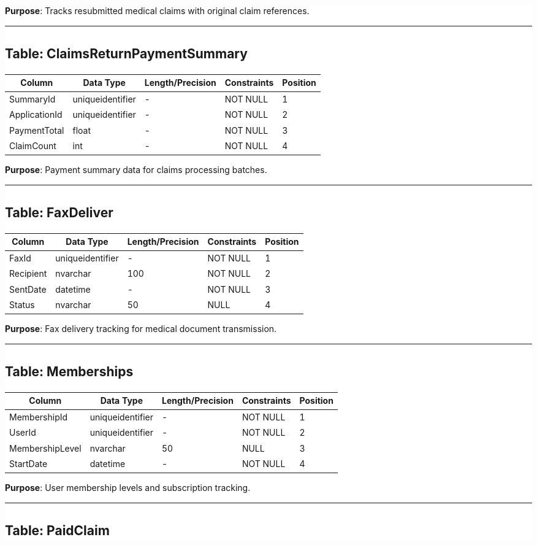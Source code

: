 **Purpose**: Tracks resubmitted medical claims with original claim references.

---

## Table: ClaimsReturnPaymentSummary

| Column        | Data Type        | Length/Precision | Constraints | Position |
|---------------|------------------|------------------|-------------|----------|
| SummaryId     | uniqueidentifier | -                | NOT NULL    | 1        |
| ApplicationId | uniqueidentifier | -                | NOT NULL    | 2        |
| PaymentTotal  | float            | -                | NOT NULL    | 3        |
| ClaimCount    | int              | -                | NOT NULL    | 4        |

**Purpose**: Payment summary data for claims processing batches.

---

## Table: FaxDeliver

| Column    | Data Type        | Length/Precision | Constraints | Position |
|-----------|------------------|------------------|-------------|----------|
| FaxId     | uniqueidentifier | -                | NOT NULL    | 1        |
| Recipient | nvarchar         | 100              | NOT NULL    | 2        |
| SentDate  | datetime         | -                | NOT NULL    | 3        |
| Status    | nvarchar         | 50               | NULL        | 4        |

**Purpose**: Fax delivery tracking for medical document transmission.

---

## Table: Memberships

| Column          | Data Type        | Length/Precision | Constraints | Position |
|-----------------|------------------|------------------|-------------|----------|
| MembershipId    | uniqueidentifier | -                | NOT NULL    | 1        |
| UserId          | uniqueidentifier | -                | NOT NULL    | 2        |
| MembershipLevel | nvarchar         | 50               | NULL        | 3        |
| StartDate       | datetime         | -                | NOT NULL    | 4        |

**Purpose**: User membership levels and subscription tracking.

---

## Table: PaidClaim
